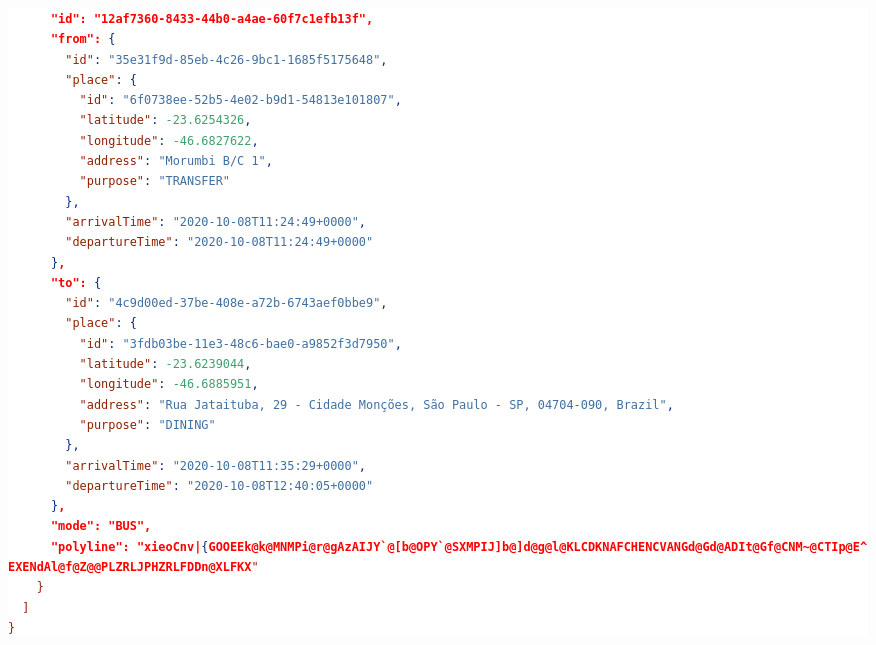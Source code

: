 ```json
      "id": "12af7360-8433-44b0-a4ae-60f7c1efb13f",
      "from": {
        "id": "35e31f9d-85eb-4c26-9bc1-1685f5175648",
        "place": {
          "id": "6f0738ee-52b5-4e02-b9d1-54813e101807",
          "latitude": -23.6254326,
          "longitude": -46.6827622,
          "address": "Morumbi B/C 1",
          "purpose": "TRANSFER"
        },
        "arrivalTime": "2020-10-08T11:24:49+0000",
        "departureTime": "2020-10-08T11:24:49+0000"
      },
      "to": {
        "id": "4c9d00ed-37be-408e-a72b-6743aef0bbe9",
        "place": {
          "id": "3fdb03be-11e3-48c6-bae0-a9852f3d7950",
          "latitude": -23.6239044,
          "longitude": -46.6885951,
          "address": "Rua Jataituba, 29 - Cidade Monções, São Paulo - SP, 04704-090, Brazil",
          "purpose": "DINING"
        },
        "arrivalTime": "2020-10-08T11:35:29+0000",
        "departureTime": "2020-10-08T12:40:05+0000"
      },
      "mode": "BUS",
      "polyline": "xieoCnv|{GOOEEk@k@MNMPi@r@gAzAIJY`@[b@OPY`@SXMPIJ]b@]d@g@l@KLCDKNAFCHENCVANGd@Gd@ADIt@Gf@CNM~@CTIp@E^EXENdAl@f@Z@@PLZRLJPHZRLFDDn@XLFKX"
    }
  ]
}
```  
